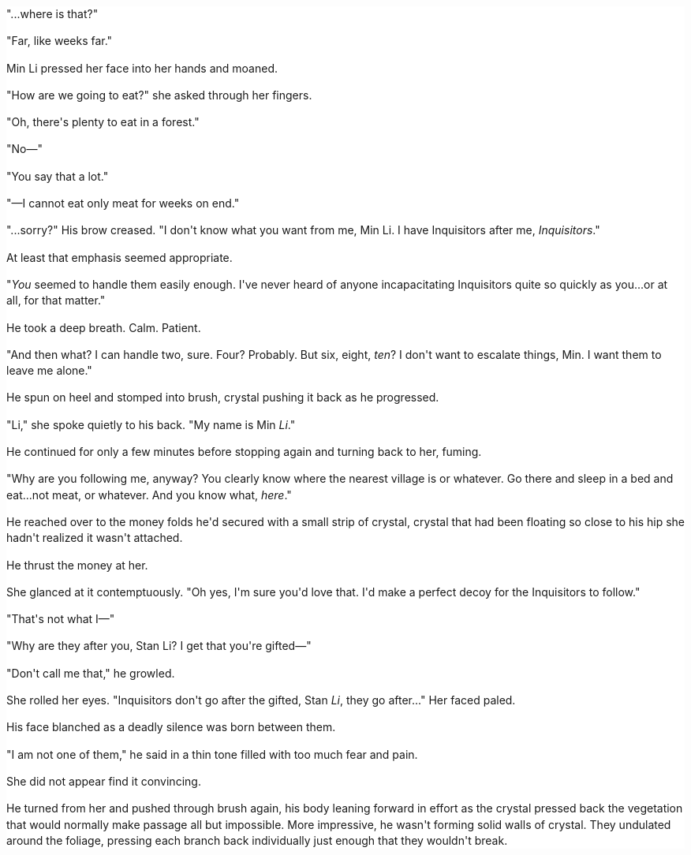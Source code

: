 "...where is that?"

"Far, like weeks far."

Min Li pressed her face into her hands and moaned.

"How are we going to eat?" she asked through her fingers.

"Oh, there's plenty to eat in a forest."

"No—"

"You say that a lot."

"—I cannot eat only meat for weeks on end."

"...sorry?" His brow creased. "I don't know what you want from me, Min Li. I have Inquisitors after me, _Inquisitors_."

At least that emphasis seemed appropriate.

"_You_ seemed to handle them easily enough. I've never heard of anyone incapacitating Inquisitors quite so quickly as you...or at all, for that matter."

He took a deep breath. Calm. Patient.

"And then what? I can handle two, sure. Four? Probably. But six, eight, _ten_? I don't want to escalate things, Min. I want them to leave me alone."

He spun on heel and stomped into brush, crystal pushing it back as he progressed.

"Li," she spoke quietly to his back. "My name is Min _Li_."

He continued for only a few minutes before stopping again and turning back to her, fuming.

"Why are you following me, anyway? You clearly know where the nearest village is or whatever. Go there and sleep in a bed and eat...not meat, or whatever. And you know what, _here_."

He reached over to the money folds he'd secured with a small strip of crystal, crystal that had been floating so close to his hip she hadn't realized it wasn't attached.

He thrust the money at her.

She glanced at it contemptuously. "Oh yes, I'm sure you'd love that. I'd make a perfect decoy for the Inquisitors to follow."

"That's not what I—"

"Why are they after you, Stan Li? I get that you're gifted—"

"Don't call me that," he growled.

She rolled her eyes. "Inquisitors don't go after the gifted, Stan _Li_, they go after..." Her faced paled.

His face blanched as a deadly silence was born between them.

"I am not one of them," he said in a thin tone filled with too much fear and pain.

She did not appear find it convincing.

He turned from her and pushed through brush again, his body leaning forward in effort as the crystal pressed back the vegetation that would normally make passage all but impossible. More impressive, he wasn't forming solid walls of crystal. They undulated around the foliage, pressing each branch back individually just enough that they wouldn't break.
